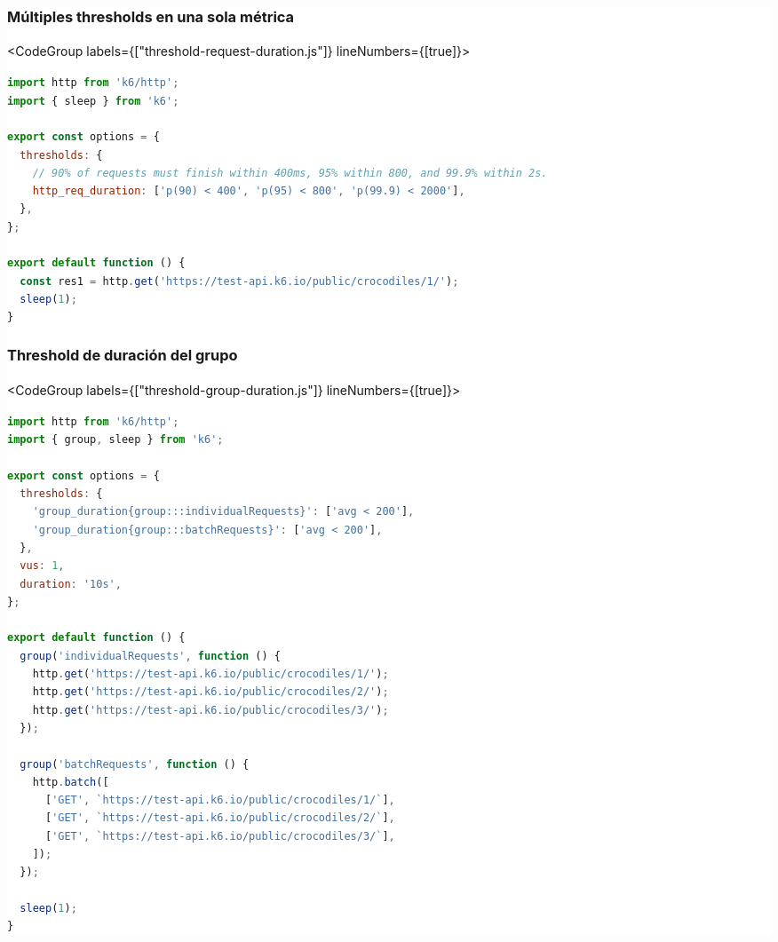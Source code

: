 
</CodeGroup>

### Múltiples thresholds en una sola métrica


<CodeGroup labels={["threshold-request-duration.js"]} lineNumbers={[true]}>

```javascript
import http from 'k6/http';
import { sleep } from 'k6';

export const options = {
  thresholds: {
    // 90% of requests must finish within 400ms, 95% within 800, and 99.9% within 2s.
    http_req_duration: ['p(90) < 400', 'p(95) < 800', 'p(99.9) < 2000'],
  },
};

export default function () {
  const res1 = http.get('https://test-api.k6.io/public/crocodiles/1/');
  sleep(1);
}
```

</CodeGroup>

### Threshold de duración del grupo

<CodeGroup labels={["threshold-group-duration.js"]} lineNumbers={[true]}>

```javascript
import http from 'k6/http';
import { group, sleep } from 'k6';

export const options = {
  thresholds: {
    'group_duration{group:::individualRequests}': ['avg < 200'],
    'group_duration{group:::batchRequests}': ['avg < 200'],
  },
  vus: 1,
  duration: '10s',
};

export default function () {
  group('individualRequests', function () {
    http.get('https://test-api.k6.io/public/crocodiles/1/');
    http.get('https://test-api.k6.io/public/crocodiles/2/');
    http.get('https://test-api.k6.io/public/crocodiles/3/');
  });

  group('batchRequests', function () {
    http.batch([
      ['GET', `https://test-api.k6.io/public/crocodiles/1/`],
      ['GET', `https://test-api.k6.io/public/crocodiles/2/`],
      ['GET', `https://test-api.k6.io/public/crocodiles/3/`],
    ]);
  });

  sleep(1);
}
```

